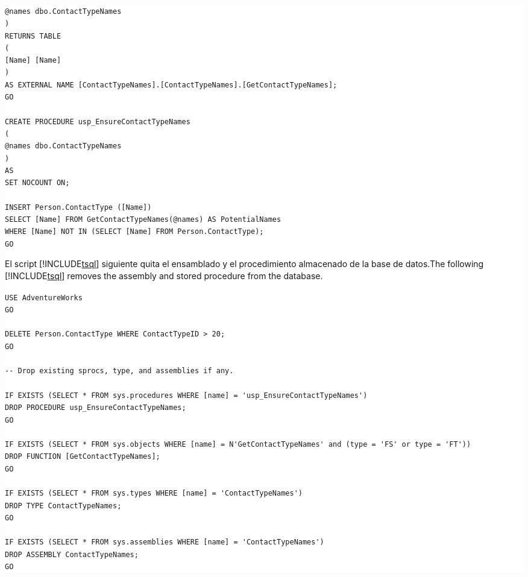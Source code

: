 ```  
@names dbo.ContactTypeNames  
)  
RETURNS TABLE  
(  
[Name] [Name]  
)  
AS EXTERNAL NAME [ContactTypeNames].[ContactTypeNames].[GetContactTypeNames];  
GO  
  
CREATE PROCEDURE usp_EnsureContactTypeNames  
(  
@names dbo.ContactTypeNames  
)  
AS  
SET NOCOUNT ON;  
  
INSERT Person.ContactType ([Name])  
SELECT [Name] FROM GetContactTypeNames(@names) AS PotentialNames  
WHERE [Name] NOT IN (SELECT [Name] FROM Person.ContactType);   
GO  
```  
  
 <span data-ttu-id="179f1-156">El script [!INCLUDE[tsql](../../includes/tsql-md.md)] siguiente quita el ensamblado y el procedimiento almacenado de la base de datos.</span><span class="sxs-lookup"><span data-stu-id="179f1-156">The following [!INCLUDE[tsql](../../includes/tsql-md.md)] removes the assembly and stored procedure from the database.</span></span>  
  
```  
USE AdventureWorks  
GO  
  
DELETE Person.ContactType WHERE ContactTypeID > 20;  
GO  
  
-- Drop existing sprocs, type, and assemblies if any.  
  
IF EXISTS (SELECT * FROM sys.procedures WHERE [name] = 'usp_EnsureContactTypeNames')  
DROP PROCEDURE usp_EnsureContactTypeNames;  
GO  
  
IF EXISTS (SELECT * FROM sys.objects WHERE [name] = N'GetContactTypeNames' and (type = 'FS' or type = 'FT'))    
DROP FUNCTION [GetContactTypeNames];  
GO  
  
IF EXISTS (SELECT * FROM sys.types WHERE [name] = 'ContactTypeNames')  
DROP TYPE ContactTypeNames;  
GO  
  
IF EXISTS (SELECT * FROM sys.assemblies WHERE [name] = 'ContactTypeNames')  
DROP ASSEMBLY ContactTypeNames;  
GO  
```  
  